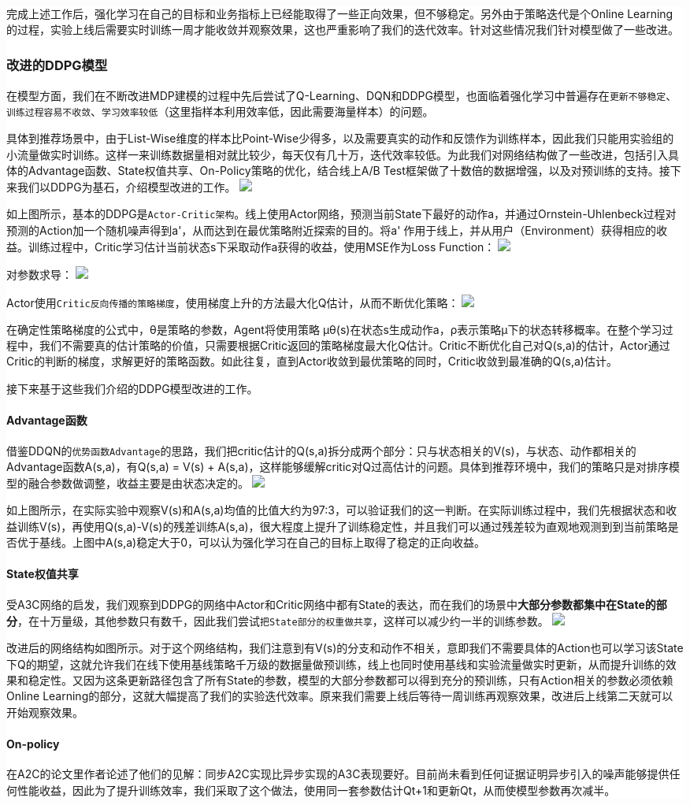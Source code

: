 完成上述工作后，强化学习在自己的目标和业务指标上已经能取得了一些正向效果，但不够稳定。另外由于策略迭代是个Online Learning的过程，实验上线后需要实时训练一周才能收敛并观察效果，这也严重影响了我们的迭代效率。针对这些情况我们针对模型做了一些改进。

### 改进的DDPG模型

在模型方面，我们在不断改进MDP建模的过程中先后尝试了Q-Learning、DQN和DDPG模型，也面临着强化学习中普遍存在`更新不够稳定`、`训练过程容易不收敛`、`学习效率较低`（这里指样本利用效率低，因此需要海量样本）的问题。

具体到推荐场景中，由于List-Wise维度的样本比Point-Wise少得多，以及需要真实的动作和反馈作为训练样本，因此我们只能用实验组的小流量做实时训练。这样一来训练数据量相对就比较少，每天仅有几十万，迭代效率较低。为此我们对网络结构做了一些改进，包括引入具体的Advantage函数、State权值共享、On-Policy策略的优化，结合线上A/B Test框架做了十数倍的数据增强，以及对预训练的支持。接下来我们以DDPG为基石，介绍模型改进的工作。
![](https://mmbiz.qpic.cn/mmbiz_png/hEx03cFgUsWB3KocbKmHI6gmJ1YbfayPvHvBejZjoicMs7aSlatWK4F8J8M5U1M1pDLQozfwl5MA1kQrR0WxXVg/640?wx_fmt=png&tp=webp&wxfrom=5&wx_lazy=1&wx_co=1)

如上图所示，基本的DDPG是`Actor-Critic架构`。线上使用Actor网络，预测当前State下最好的动作a，并通过Ornstein-Uhlenbeck过程对预测的Action加一个随机噪声得到a'，从而达到在最优策略附近探索的目的。将a' 作用于线上，并从用户（Environment）获得相应的收益。训练过程中，Critic学习估计当前状态s下采取动作a获得的收益，使用MSE作为Loss Function：
![](https://mmbiz.qpic.cn/mmbiz_png/hEx03cFgUsWB3KocbKmHI6gmJ1YbfayPtibhxViakicNLnJe5ibuYmm94uUvhLLXtMQFicia4YsITmzeyER7aG1nOyAg/640?wx_fmt=png&tp=webp&wxfrom=5&wx_lazy=1&wx_co=1)

对参数求导：
![](https://mmbiz.qpic.cn/mmbiz_png/hEx03cFgUsWB3KocbKmHI6gmJ1YbfayPcBZMDBGEfKGCg0LEFHoZclz7dufhjb9tLz2FDClicYcUicOdhJc8Uibag/640?wx_fmt=png&tp=webp&wxfrom=5&wx_lazy=1&wx_co=1)

Actor使用`Critic反向传播的策略梯度`，使用梯度上升的方法最大化Q估计，从而不断优化策略：
![](https://mmbiz.qpic.cn/mmbiz_png/hEx03cFgUsWB3KocbKmHI6gmJ1YbfayPOV9UPLjRIZWcxDxcSwHvvLicQddWhjxxWTXSFIdTzvmbMtH6azXct1A/640?wx_fmt=png&tp=webp&wxfrom=5&wx_lazy=1&wx_co=1)

在确定性策略梯度的公式中，θ是策略的参数，Agent将使用策略 μθ(s)在状态s生成动作a，ρ表示策略μ下的状态转移概率。在整个学习过程中，我们不需要真的估计策略的价值，只需要根据Critic返回的策略梯度最大化Q估计。Critic不断优化自己对Q(s,a)的估计，Actor通过Critic的判断的梯度，求解更好的策略函数。如此往复，直到Actor收敛到最优策略的同时，Critic收敛到最准确的Q(s,a)估计。

接下来基于这些我们介绍的DDPG模型改进的工作。

#### Advantage函数

借鉴DDQN的`优势函数Advantage`的思路，我们把critic估计的Q(s,a)拆分成两个部分：只与状态相关的V(s)，与状态、动作都相关的Advantage函数A(s,a)，有Q(s,a) = V(s) + A(s,a)，这样能够缓解critic对Q过高估计的问题。具体到推荐环境中，我们的策略只是对排序模型的融合参数做调整，收益主要是由状态决定的。
![](https://mmbiz.qpic.cn/mmbiz_png/hEx03cFgUsWB3KocbKmHI6gmJ1YbfayPicmibmVG5cxspzOsCXET392DwulZb5IsvpAsAKptEHd5yyCBdLh35GMA/640?wx_fmt=png&tp=webp&wxfrom=5&wx_lazy=1&wx_co=1)

如上图所示，在实际实验中观察V(s)和A(s,a)均值的比值大约为97:3，可以验证我们的这一判断。在实际训练过程中，我们先根据状态和收益训练V(s)，再使用Q(s,a)-V(s)的残差训练A(s,a)，很大程度上提升了训练稳定性，并且我们可以通过残差较为直观地观测到到当前策略是否优于基线。上图中A(s,a)稳定大于0，可以认为强化学习在自己的目标上取得了稳定的正向收益。

#### State权值共享

受A3C网络的启发，我们观察到DDPG的网络中Actor和Critic网络中都有State的表达，而在我们的场景中**大部分参数都集中在State的部分**，在十万量级，其他参数只有数千，因此我们尝试`把State部分的权重做共享`，这样可以减少约一半的训练参数。
![](https://mmbiz.qpic.cn/mmbiz_png/hEx03cFgUsWB3KocbKmHI6gmJ1YbfayP2VHQIiba7ZgGPWIyjhAHYoAxap7S4ZdDjbtJTvficKoic0K4WicNjLCicxQ/640?wx_fmt=png&tp=webp&wxfrom=5&wx_lazy=1&wx_co=1)

改进后的网络结构如图所示。对于这个网络结构，我们注意到有V(s)的分支和动作不相关，意即我们不需要具体的Action也可以学习该State下Q的期望，这就允许我们在线下使用基线策略千万级的数据量做预训练，线上也同时使用基线和实验流量做实时更新，从而提升训练的效果和稳定性。又因为这条更新路径包含了所有State的参数，模型的大部分参数都可以得到充分的预训练，只有Action相关的参数必须依赖Online Learning的部分，这就大幅提高了我们的实验迭代效率。原来我们需要上线后等待一周训练再观察效果，改进后上线第二天就可以开始观察效果。

#### On-policy

在A2C的论文里作者论述了他们的见解：同步A2C实现比异步实现的A3C表现要好。目前尚未看到任何证据证明异步引入的噪声能够提供任何性能收益，因此为了提升训练效率，我们采取了这个做法，使用同一套参数估计Qt+1和更新Qt，从而使模型参数再次减半。
